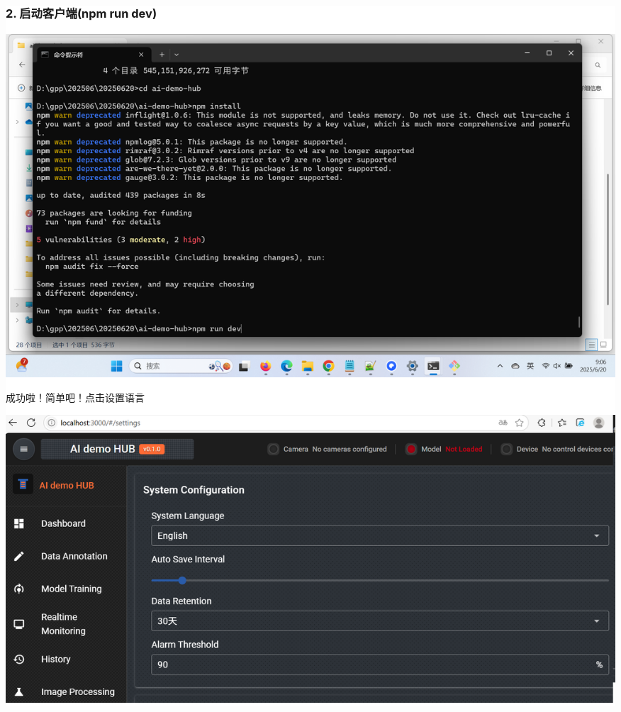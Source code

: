 ### 2. 启动客户端(npm run dev)

![alt text](</README-PHOTOS/startup2-npm-run.png>)

成功啦！简单吧！点击设置语言

![alt text](</README-PHOTOS/fc273eca3328921851e2d0ab130b5e4.png>)
